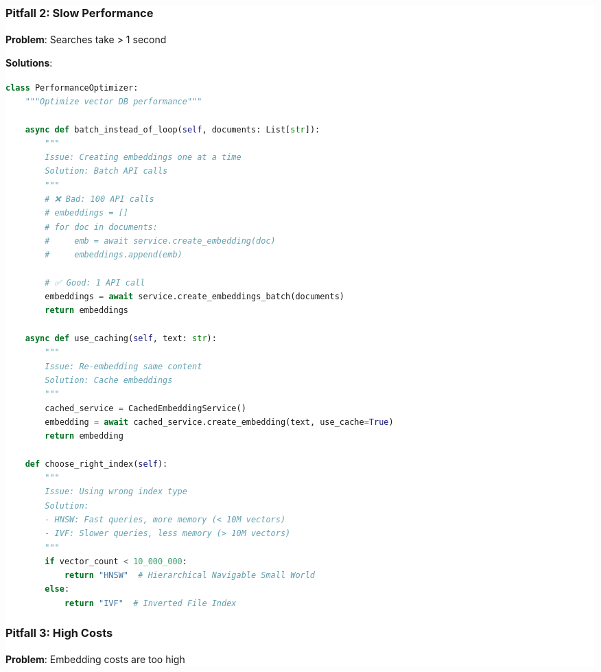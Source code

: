 ````python
````

### Pitfall 2: Slow Performance

**Problem**: Searches take > 1 second

**Solutions**:

```python
class PerformanceOptimizer:
    """Optimize vector DB performance"""

    async def batch_instead_of_loop(self, documents: List[str]):
        """
        Issue: Creating embeddings one at a time
        Solution: Batch API calls
        """
        # ❌ Bad: 100 API calls
        # embeddings = []
        # for doc in documents:
        #     emb = await service.create_embedding(doc)
        #     embeddings.append(emb)

        # ✅ Good: 1 API call
        embeddings = await service.create_embeddings_batch(documents)
        return embeddings

    async def use_caching(self, text: str):
        """
        Issue: Re-embedding same content
        Solution: Cache embeddings
        """
        cached_service = CachedEmbeddingService()
        embedding = await cached_service.create_embedding(text, use_cache=True)
        return embedding

    def choose_right_index(self):
        """
        Issue: Using wrong index type
        Solution:
        - HNSW: Fast queries, more memory (< 10M vectors)
        - IVF: Slower queries, less memory (> 10M vectors)
        """
        if vector_count < 10_000_000:
            return "HNSW"  # Hierarchical Navigable Small World
        else:
            return "IVF"  # Inverted File Index
```

### Pitfall 3: High Costs

**Problem**: Embedding costs are too high
